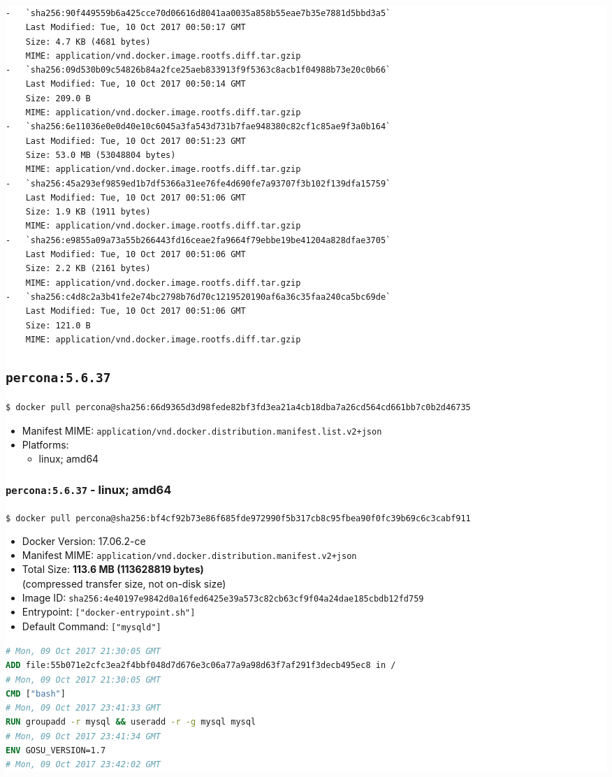 	-	`sha256:90f449559b6a425cce70d06616d8041aa0035a858b55eae7b35e7881d5bbd3a5`  
		Last Modified: Tue, 10 Oct 2017 00:50:17 GMT  
		Size: 4.7 KB (4681 bytes)  
		MIME: application/vnd.docker.image.rootfs.diff.tar.gzip
	-	`sha256:09d530b09c54826b84a2fce25aeb833913f9f5363c8acb1f04988b73e20c0b66`  
		Last Modified: Tue, 10 Oct 2017 00:50:14 GMT  
		Size: 209.0 B  
		MIME: application/vnd.docker.image.rootfs.diff.tar.gzip
	-	`sha256:6e11036e0e0d40e10c6045a3fa543d731b7fae948380c82cf1c85ae9f3a0b164`  
		Last Modified: Tue, 10 Oct 2017 00:51:23 GMT  
		Size: 53.0 MB (53048804 bytes)  
		MIME: application/vnd.docker.image.rootfs.diff.tar.gzip
	-	`sha256:45a293ef9859ed1b7df5366a31ee76fe4d690fe7a93707f3b102f139dfa15759`  
		Last Modified: Tue, 10 Oct 2017 00:51:06 GMT  
		Size: 1.9 KB (1911 bytes)  
		MIME: application/vnd.docker.image.rootfs.diff.tar.gzip
	-	`sha256:e9855a09a73a55b266443fd16ceae2fa9664f79ebbe19be41204a828dfae3705`  
		Last Modified: Tue, 10 Oct 2017 00:51:06 GMT  
		Size: 2.2 KB (2161 bytes)  
		MIME: application/vnd.docker.image.rootfs.diff.tar.gzip
	-	`sha256:c4d8c2a3b41fe2e74bc2798b76d70c1219520190af6a36c35faa240ca5bc69de`  
		Last Modified: Tue, 10 Oct 2017 00:51:06 GMT  
		Size: 121.0 B  
		MIME: application/vnd.docker.image.rootfs.diff.tar.gzip

## `percona:5.6.37`

```console
$ docker pull percona@sha256:66d9365d3d98fede82bf3fd3ea21a4cb18dba7a26cd564cd661bb7c0b2d46735
```

-	Manifest MIME: `application/vnd.docker.distribution.manifest.list.v2+json`
-	Platforms:
	-	linux; amd64

### `percona:5.6.37` - linux; amd64

```console
$ docker pull percona@sha256:bf4cf92b73e86f685fde972990f5b317cb8c95fbea90f0fc39b69c6c3cabf911
```

-	Docker Version: 17.06.2-ce
-	Manifest MIME: `application/vnd.docker.distribution.manifest.v2+json`
-	Total Size: **113.6 MB (113628819 bytes)**  
	(compressed transfer size, not on-disk size)
-	Image ID: `sha256:4e40197e9842d0a16fed6425e39a573c82cb63cf9f04a24dae185cbdb12fd759`
-	Entrypoint: `["docker-entrypoint.sh"]`
-	Default Command: `["mysqld"]`

```dockerfile
# Mon, 09 Oct 2017 21:30:05 GMT
ADD file:55b071e2cfc3ea2f4bbf048d7d676e3c06a77a9a98d63f7af291f3decb495ec8 in / 
# Mon, 09 Oct 2017 21:30:05 GMT
CMD ["bash"]
# Mon, 09 Oct 2017 23:41:33 GMT
RUN groupadd -r mysql && useradd -r -g mysql mysql
# Mon, 09 Oct 2017 23:41:34 GMT
ENV GOSU_VERSION=1.7
# Mon, 09 Oct 2017 23:42:02 GMT
```